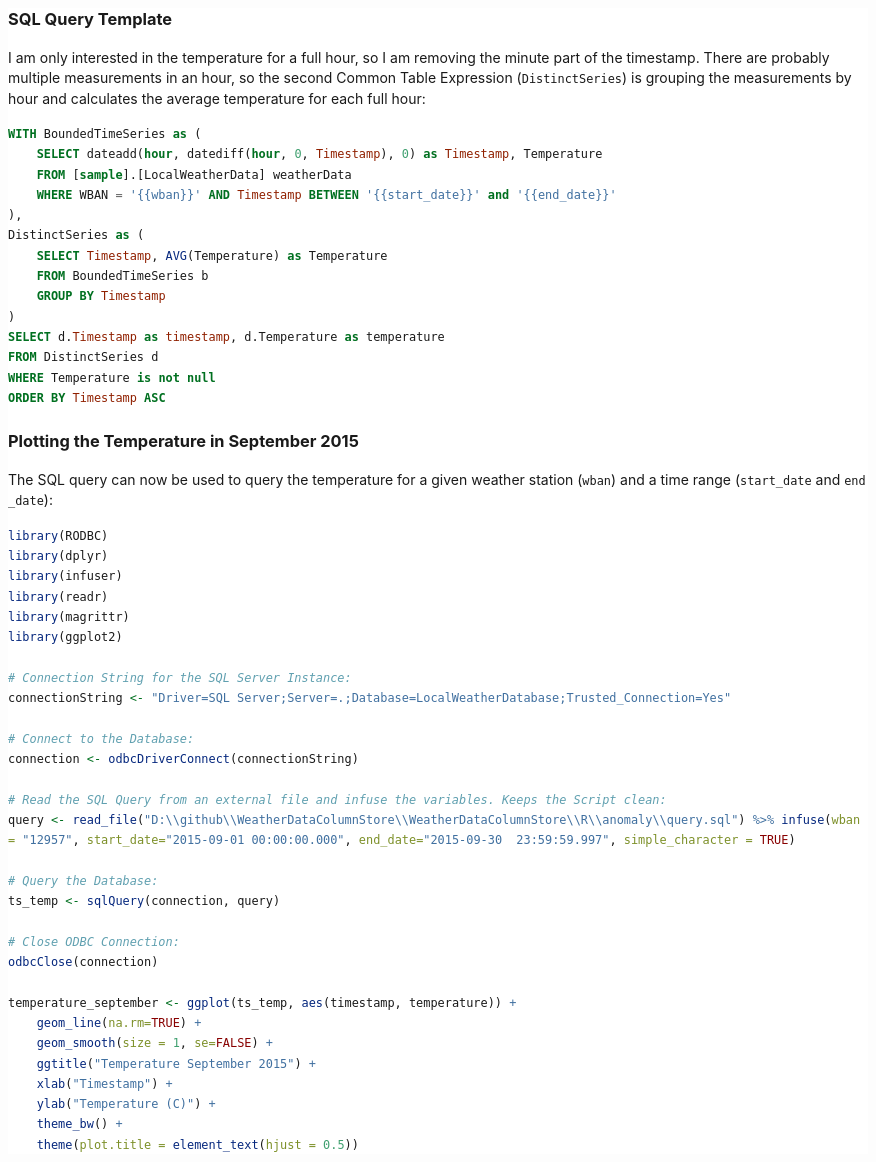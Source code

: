 ### SQL Query Template ###

I am only interested in the temperature for a full hour, so I am removing the minute part of the timestamp. There 
are probably multiple measurements in an hour, so the second Common Table Expression (``DistinctSeries``) is grouping the 
measurements by hour and calculates the average temperature for each full hour:

```sql
WITH BoundedTimeSeries as (
	SELECT dateadd(hour, datediff(hour, 0, Timestamp), 0) as Timestamp, Temperature
	FROM [sample].[LocalWeatherData] weatherData
	WHERE WBAN = '{{wban}}' AND Timestamp BETWEEN '{{start_date}}' and '{{end_date}}'
),
DistinctSeries as (
	SELECT Timestamp, AVG(Temperature) as Temperature
	FROM BoundedTimeSeries b
	GROUP BY Timestamp
)
SELECT d.Timestamp as timestamp, d.Temperature as temperature
FROM DistinctSeries d
WHERE Temperature is not null
ORDER BY Timestamp ASC
```

### Plotting the Temperature in September 2015 ###

The SQL query can now be used to query the temperature for a given weather station (``wban``) and a time range (``start_date`` and ``end_date``):

```r
library(RODBC)
library(dplyr)
library(infuser)
library(readr)
library(magrittr)
library(ggplot2)

# Connection String for the SQL Server Instance:
connectionString <- "Driver=SQL Server;Server=.;Database=LocalWeatherDatabase;Trusted_Connection=Yes"

# Connect to the Database:
connection <- odbcDriverConnect(connectionString)

# Read the SQL Query from an external file and infuse the variables. Keeps the Script clean:
query <- read_file("D:\\github\\WeatherDataColumnStore\\WeatherDataColumnStore\\R\\anomaly\\query.sql") %>% infuse(wban = "12957", start_date="2015-09-01 00:00:00.000", end_date="2015-09-30  23:59:59.997", simple_character = TRUE) 

# Query the Database: 
ts_temp <- sqlQuery(connection, query)

# Close ODBC Connection:
odbcClose(connection)

temperature_september <- ggplot(ts_temp, aes(timestamp, temperature)) + 
    geom_line(na.rm=TRUE) +  
	geom_smooth(size = 1, se=FALSE) +
    ggtitle("Temperature September 2015") +
    xlab("Timestamp") + 
	ylab("Temperature (C)") + 
    theme_bw() +
    theme(plot.title = element_text(hjust = 0.5))

```

[Quality Controlled Local Climatological Data (QCLCD)]: https://www.ncdc.noaa.gov/data-access/land-based-station-data/land-based-datasets/quality-controlled-local-climatological-data-qclcd
[AnomalyDetection]: https://github.com/twitter/AnomalyDetection
[infuser]: https://github.com/Bart6114/infuser
[RODBC]: https://cran.r-project.org/web/packages/RODBC/index.html
[ggplot2]: http://ggplot2.org/
[AnomalyDetection]: https://github.com/twitter/AnomalyDetection